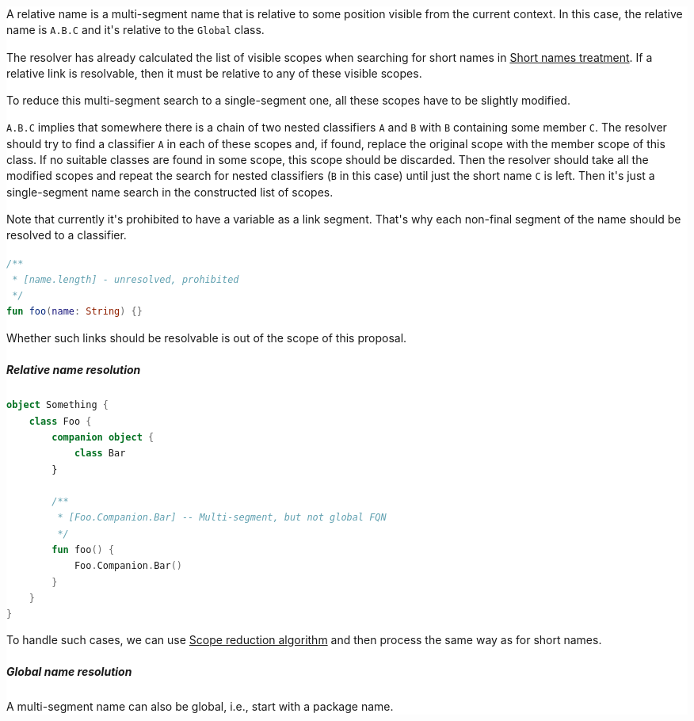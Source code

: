 A relative name is a multi-segment name that is relative to some position visible from the current context.
In this case, the relative name is `A.B.C` and it's relative to the `Global` class.

The resolver has already calculated the list of visible scopes 
when searching for short names in [Short names treatment](#short-names-treatment).
If a relative link is resolvable, then it must be relative to any of these visible scopes.

To reduce this multi-segment search to a single-segment one, 
all these scopes have to be slightly modified.

`A.B.C` implies that somewhere there is a chain of two nested classifiers `A` and `B` with `B`
containing some member `C`.
The resolver should try to find a classifier `A` in each of these scopes and, if found,
replace the original scope with the member scope of this class.
If no suitable classes are found in some scope, this scope should be discarded.
Then the resolver should take all the modified scopes and repeat the search for nested classifiers (`B` in this case)
until just the short name `C` is left.
Then it's just a single-segment name search in the constructed list of scopes.

Note that currently it's prohibited to have a variable as a link segment.
That's why each non-final segment of the name should be resolved to a classifier.
```kotlin
/**
 * [name.length] - unresolved, prohibited
 */
fun foo(name: String) {}
```
Whether such links should be resolvable is out of the scope of this proposal.

##### Relative name resolution

```kotlin
object Something {
    class Foo {
        companion object {
            class Bar
        }
        
        /**
         * [Foo.Companion.Bar] -- Multi-segment, but not global FQN
         */
        fun foo() {
            Foo.Companion.Bar()
        }
    }
}
```
To handle such cases, we can use [Scope reduction algorithm](#scope-reduction-algorithm) 
and then process the same way as for short names.

##### Global name resolution

A multi-segment name can also be global, i.e., start with a package name.
